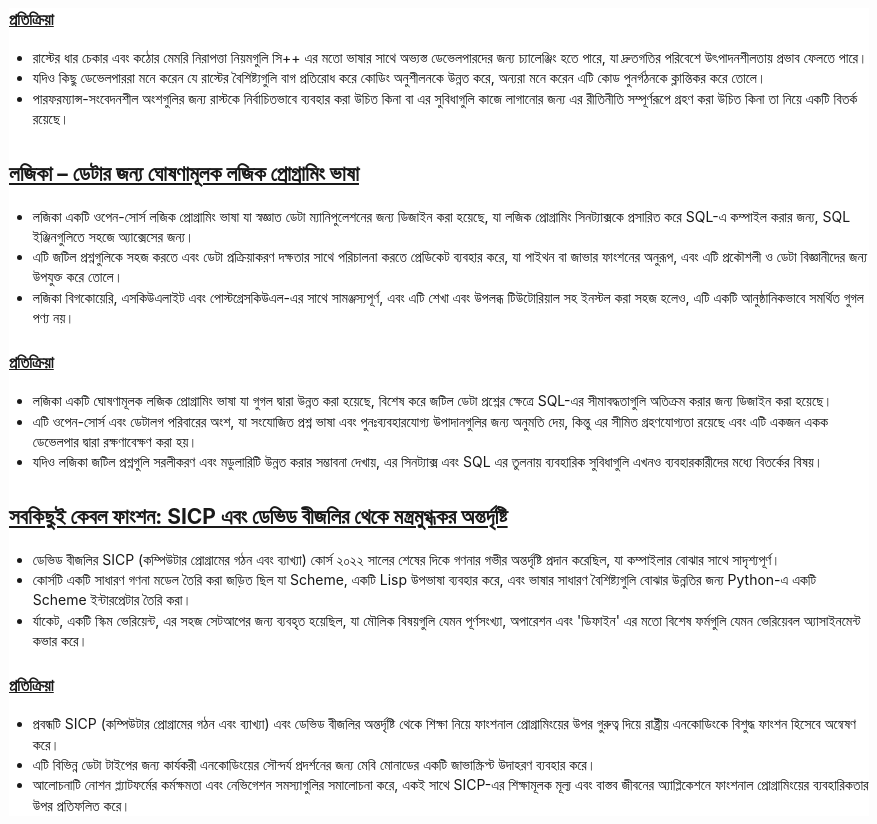 ### [প্রতিক্রিয়া](https://news.ycombinator.com/item?id=42160501)

- রাস্টের ধার চেকার এবং কঠোর মেমরি নিরাপত্তা নিয়মগুলি সি++ এর মতো ভাষার সাথে অভ্যস্ত ডেভেলপারদের জন্য চ্যালেঞ্জিং হতে পারে, যা দ্রুতগতির পরিবেশে উৎপাদনশীলতায় প্রভাব ফেলতে পারে।
- যদিও কিছু ডেভেলপাররা মনে করেন যে রাস্টের বৈশিষ্ট্যগুলি বাগ প্রতিরোধ করে কোডিং অনুশীলনকে উন্নত করে, অন্যরা মনে করেন এটি কোড পুনর্গঠনকে ক্লান্তিকর করে তোলে।
- পারফরম্যান্স-সংবেদনশীল অংশগুলির জন্য রাস্টকে নির্বাচিতভাবে ব্যবহার করা উচিত কিনা বা এর সুবিধাগুলি কাজে লাগানোর জন্য এর রীতিনীতি সম্পূর্ণরূপে গ্রহণ করা উচিত কিনা তা নিয়ে একটি বিতর্ক রয়েছে।

## [লজিকা – ডেটার জন্য ঘোষণামূলক লজিক প্রোগ্রামিং ভাষা](https://logica.dev/)

- লজিকা একটি ওপেন-সোর্স লজিক প্রোগ্রামিং ভাষা যা স্বজ্ঞাত ডেটা ম্যানিপুলেশনের জন্য ডিজাইন করা হয়েছে, যা লজিক প্রোগ্রামিং সিনট্যাক্সকে প্রসারিত করে SQL-এ কম্পাইল করার জন্য, SQL ইঞ্জিনগুলিতে সহজে অ্যাক্সেসের জন্য।
- এটি জটিল প্রশ্নগুলিকে সহজ করতে এবং ডেটা প্রক্রিয়াকরণ দক্ষতার সাথে পরিচালনা করতে প্রেডিকেট ব্যবহার করে, যা পাইথন বা জাভার ফাংশনের অনুরূপ, এবং এটি প্রকৌশলী ও ডেটা বিজ্ঞানীদের জন্য উপযুক্ত করে তোলে।
- লজিকা বিগকোয়েরি, এসকিউএলাইট এবং পোস্টগ্রেসকিউএল-এর সাথে সামঞ্জস্যপূর্ণ, এবং এটি শেখা এবং উপলব্ধ টিউটোরিয়াল সহ ইনস্টল করা সহজ হলেও, এটি একটি আনুষ্ঠানিকভাবে সমর্থিত গুগল পণ্য নয়।

### [প্রতিক্রিয়া](https://news.ycombinator.com/item?id=42158445)

- লজিকা একটি ঘোষণামূলক লজিক প্রোগ্রামিং ভাষা যা গুগল দ্বারা উন্নত করা হয়েছে, বিশেষ করে জটিল ডেটা প্রশ্নের ক্ষেত্রে SQL-এর সীমাবদ্ধতাগুলি অতিক্রম করার জন্য ডিজাইন করা হয়েছে।
- এটি ওপেন-সোর্স এবং ডেটালগ পরিবারের অংশ, যা সংযোজিত প্রশ্ন ভাষা এবং পুনঃব্যবহারযোগ্য উপাদানগুলির জন্য অনুমতি দেয়, কিন্তু এর সীমিত গ্রহণযোগ্যতা রয়েছে এবং এটি একজন একক ডেভেলপার দ্বারা রক্ষণাবেক্ষণ করা হয়।
- যদিও লজিকা জটিল প্রশ্নগুলি সরলীকরণ এবং মডুলারিটি উন্নত করার সম্ভাবনা দেখায়, এর সিনট্যাক্স এবং SQL এর তুলনায় ব্যবহারিক সুবিধাগুলি এখনও ব্যবহারকারীদের মধ্যে বিতর্কের বিষয়।

## [সবকিছুই কেবল ফাংশন: SICP এবং ডেভিড বীজলির থেকে মন্ত্রমুগ্ধকর অন্তর্দৃষ্টি](https://ezzeriesa.notion.site/1-week-with-David-Beazley-and-SICP-4c440389cf1e43f48fe67c969967f655#58ee6b0435b24e26bd624b33ffed94df)

- ডেভিড বীজলির SICP (কম্পিউটার প্রোগ্রামের গঠন এবং ব্যাখ্যা) কোর্স ২০২২ সালের শেষের দিকে গণনার গভীর অন্তর্দৃষ্টি প্রদান করেছিল, যা কম্পাইলার বোঝার সাথে সাদৃশ্যপূর্ণ।
- কোর্সটি একটি সাধারণ গণনা মডেল তৈরি করা জড়িত ছিল যা Scheme, একটি Lisp উপভাষা ব্যবহার করে, এবং ভাষার সাধারণ বৈশিষ্ট্যগুলি বোঝার উন্নতির জন্য Python-এ একটি Scheme ইন্টারপ্রেটার তৈরি করা।
- র্যাকেট, একটি স্কিম ভেরিয়েন্ট, এর সহজ সেটআপের জন্য ব্যবহৃত হয়েছিল, যা মৌলিক বিষয়গুলি যেমন পূর্ণসংখ্যা, অপারেশন এবং 'ডিফাইন' এর মতো বিশেষ ফর্মগুলি যেমন ভেরিয়েবল অ্যাসাইনমেন্ট কভার করে।

### [প্রতিক্রিয়া](https://news.ycombinator.com/item?id=42164541)

- প্রবন্ধটি SICP (কম্পিউটার প্রোগ্রামের গঠন এবং ব্যাখ্যা) এবং ডেভিড বীজলির অন্তর্দৃষ্টি থেকে শিক্ষা নিয়ে ফাংশনাল প্রোগ্রামিংয়ের উপর গুরুত্ব দিয়ে রাষ্ট্রীয় এনকোডিংকে বিশুদ্ধ ফাংশন হিসেবে অন্বেষণ করে।
- এটি বিভিন্ন ডেটা টাইপের জন্য কার্যকরী এনকোডিংয়ের সৌন্দর্য প্রদর্শনের জন্য মেবি মোনাডের একটি জাভাস্ক্রিপ্ট উদাহরণ ব্যবহার করে।
- আলোচনাটি নোশন প্ল্যাটফর্মের কর্মক্ষমতা এবং নেভিগেশন সমস্যাগুলির সমালোচনা করে, একই সাথে SICP-এর শিক্ষামূলক মূল্য এবং বাস্তব জীবনের অ্যাপ্লিকেশনে ফাংশনাল প্রোগ্রামিংয়ের ব্যবহারিকতার উপর প্রতিফলিত করে।

